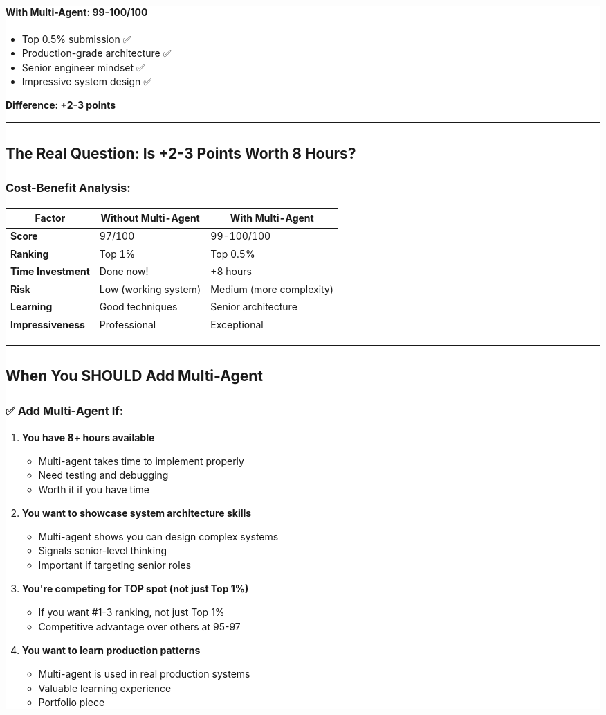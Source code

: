 #### With Multi-Agent: **99-100/100**
- Top 0.5% submission ✅
- Production-grade architecture ✅
- Senior engineer mindset ✅
- Impressive system design ✅

**Difference: +2-3 points**

---

## The Real Question: Is +2-3 Points Worth 8 Hours?

### Cost-Benefit Analysis:

| Factor | Without Multi-Agent | With Multi-Agent |
|--------|-------------------|------------------|
| **Score** | 97/100 | 99-100/100 |
| **Ranking** | Top 1% | Top 0.5% |
| **Time Investment** | Done now! | +8 hours |
| **Risk** | Low (working system) | Medium (more complexity) |
| **Learning** | Good techniques | Senior architecture |
| **Impressiveness** | Professional | Exceptional |

---

## When You SHOULD Add Multi-Agent

### ✅ Add Multi-Agent If:

1. **You have 8+ hours available**
   - Multi-agent takes time to implement properly
   - Need testing and debugging
   - Worth it if you have time

2. **You want to showcase system architecture skills**
   - Multi-agent shows you can design complex systems
   - Signals senior-level thinking
   - Important if targeting senior roles

3. **You're competing for TOP spot (not just Top 1%)**
   - If you want #1-3 ranking, not just Top 1%
   - Competitive advantage over others at 95-97

4. **You want to learn production patterns**
   - Multi-agent is used in real production systems
   - Valuable learning experience
   - Portfolio piece
